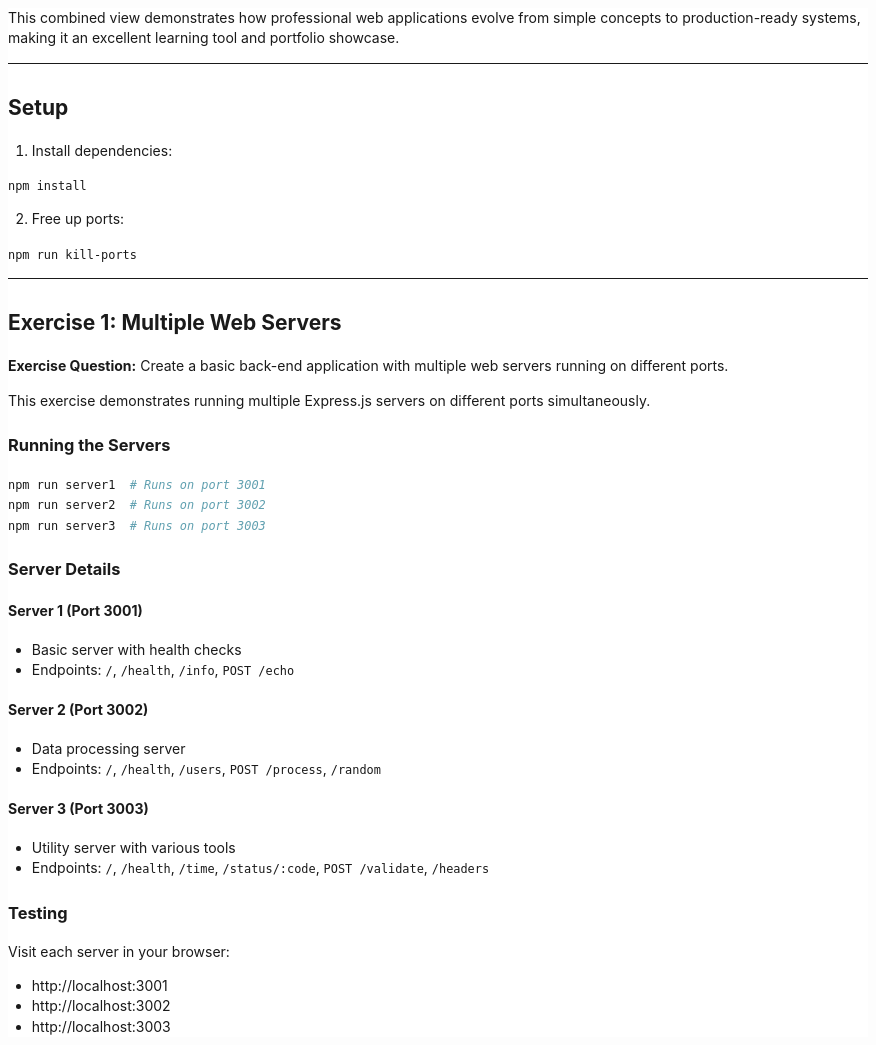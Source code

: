 This combined view demonstrates how professional web applications evolve from simple concepts to production-ready systems, making it an excellent learning tool and portfolio showcase.

---

## Setup

1. Install dependencies:
```bash
npm install
```
2. Free up ports:
```bash
npm run kill-ports
```

---

## Exercise 1: Multiple Web Servers

**Exercise Question:** Create a basic back-end application with multiple web servers running on different ports.

This exercise demonstrates running multiple Express.js servers on different ports simultaneously.

### Running the Servers

```bash
npm run server1  # Runs on port 3001
npm run server2  # Runs on port 3002
npm run server3  # Runs on port 3003
```

### Server Details

#### Server 1 (Port 3001)
- Basic server with health checks
- Endpoints: `/`, `/health`, `/info`, `POST /echo`

#### Server 2 (Port 3002)
- Data processing server
- Endpoints: `/`, `/health`, `/users`, `POST /process`, `/random`

#### Server 3 (Port 3003)
- Utility server with various tools
- Endpoints: `/`, `/health`, `/time`, `/status/:code`, `POST /validate`, `/headers`

### Testing

Visit each server in your browser:
- http://localhost:3001
- http://localhost:3002
- http://localhost:3003
